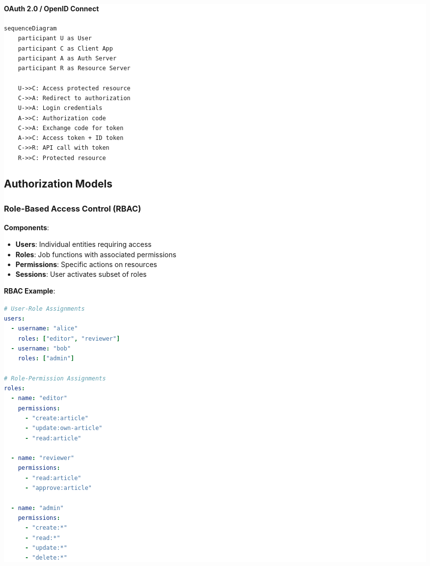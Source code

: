 #### OAuth 2.0 / OpenID Connect
```mermaid
sequenceDiagram
    participant U as User
    participant C as Client App
    participant A as Auth Server
    participant R as Resource Server
    
    U->>C: Access protected resource
    C->>A: Redirect to authorization
    U->>A: Login credentials
    A->>C: Authorization code
    C->>A: Exchange code for token
    A->>C: Access token + ID token
    C->>R: API call with token
    R->>C: Protected resource
```

## Authorization Models

### Role-Based Access Control (RBAC)

**Components**:
- **Users**: Individual entities requiring access
- **Roles**: Job functions with associated permissions
- **Permissions**: Specific actions on resources
- **Sessions**: User activates subset of roles

**RBAC Example**:
```yaml
# User-Role Assignments
users:
  - username: "alice"
    roles: ["editor", "reviewer"]
  - username: "bob"
    roles: ["admin"]

# Role-Permission Assignments
roles:
  - name: "editor"
    permissions:
      - "create:article"
      - "update:own-article"
      - "read:article"
  
  - name: "reviewer"
    permissions:
      - "read:article"
      - "approve:article"
  
  - name: "admin"
    permissions:
      - "create:*"
      - "read:*"
      - "update:*"
      - "delete:*"
```

